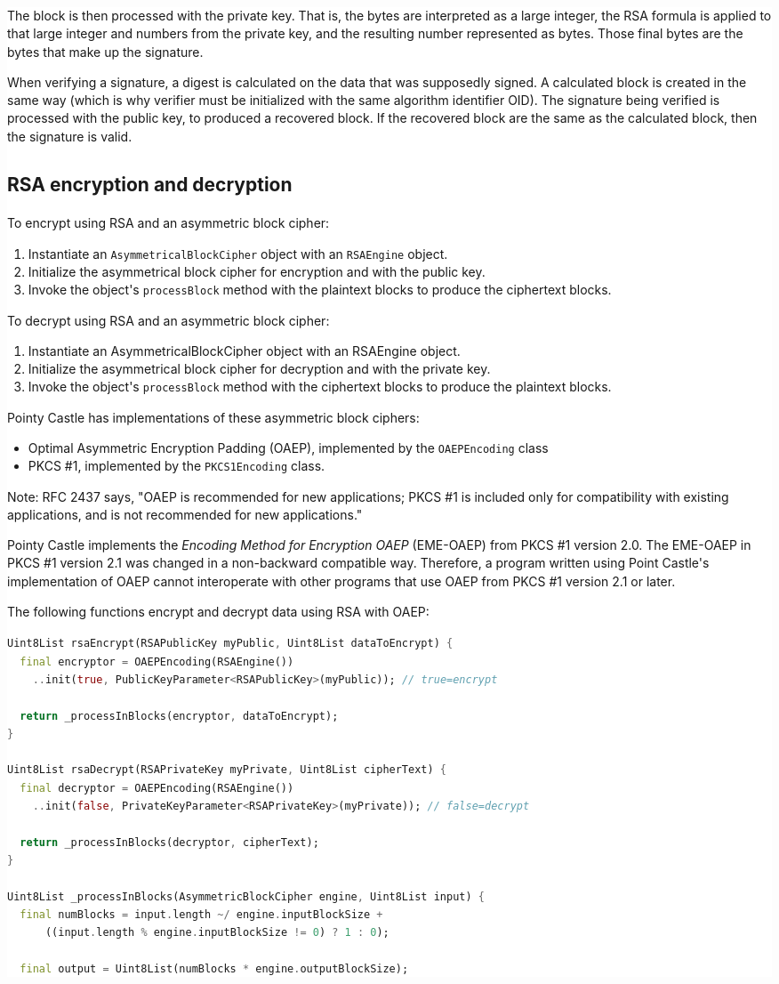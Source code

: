 The block is then processed with the private key. That is, the bytes
are interpreted as a large integer, the RSA formula is applied to that
large integer and numbers from the private key, and the resulting
number represented as bytes. Those final bytes are the bytes that make
up the signature.

When verifying a signature, a digest is calculated on the data that
was supposedly signed. A calculated block is created in the same way
(which is why verifier must be initialized with the same algorithm
identifier OID). The signature being verified is processed with the
public key, to produced a recovered block.  If the recovered block are
the same as the calculated block, then the signature is valid.

## RSA encryption and decryption

To encrypt using RSA and an asymmetric block cipher:

1. Instantiate an `AsymmetricalBlockCipher` object with an `RSAEngine` object.
2. Initialize the asymmetrical block cipher for encryption and with the public key.
3. Invoke the object's `processBlock` method with the plaintext blocks
   to produce the ciphertext blocks.

To decrypt using RSA and an asymmetric block cipher:

1. Instantiate an AsymmetricalBlockCipher object with an RSAEngine object.
2. Initialize the asymmetrical block cipher for decryption and with the private key.
3. Invoke the object's `processBlock` method with the ciphertext blocks
   to produce the plaintext blocks.


Pointy Castle has implementations of these asymmetric block ciphers:

- Optimal Asymmetric Encryption Padding (OAEP), implemented by the `OAEPEncoding` class
- PKCS #1, implemented by the `PKCS1Encoding` class.

Note: RFC 2437 says, "OAEP is recommended for new applications;
PKCS #1 is included only for compatibility with existing applications, and
is not recommended for new applications."

Pointy Castle implements the _Encoding Method for Encryption OAEP_
(EME-OAEP) from PKCS #1 version 2.0. The EME-OAEP in PKCS #1 version
2.1 was changed in a non-backward compatible way. Therefore, a program
written using Point Castle's implementation of OAEP cannot
interoperate with other programs that use OAEP from PKCS #1 version
2.1 or later.

The following functions encrypt and decrypt data using RSA with OAEP:

```dart
Uint8List rsaEncrypt(RSAPublicKey myPublic, Uint8List dataToEncrypt) {
  final encryptor = OAEPEncoding(RSAEngine())
    ..init(true, PublicKeyParameter<RSAPublicKey>(myPublic)); // true=encrypt

  return _processInBlocks(encryptor, dataToEncrypt);
}

Uint8List rsaDecrypt(RSAPrivateKey myPrivate, Uint8List cipherText) {
  final decryptor = OAEPEncoding(RSAEngine())
    ..init(false, PrivateKeyParameter<RSAPrivateKey>(myPrivate)); // false=decrypt

  return _processInBlocks(decryptor, cipherText);
}

Uint8List _processInBlocks(AsymmetricBlockCipher engine, Uint8List input) {
  final numBlocks = input.length ~/ engine.inputBlockSize +
      ((input.length % engine.inputBlockSize != 0) ? 1 : 0);

  final output = Uint8List(numBlocks * engine.outputBlockSize);
```